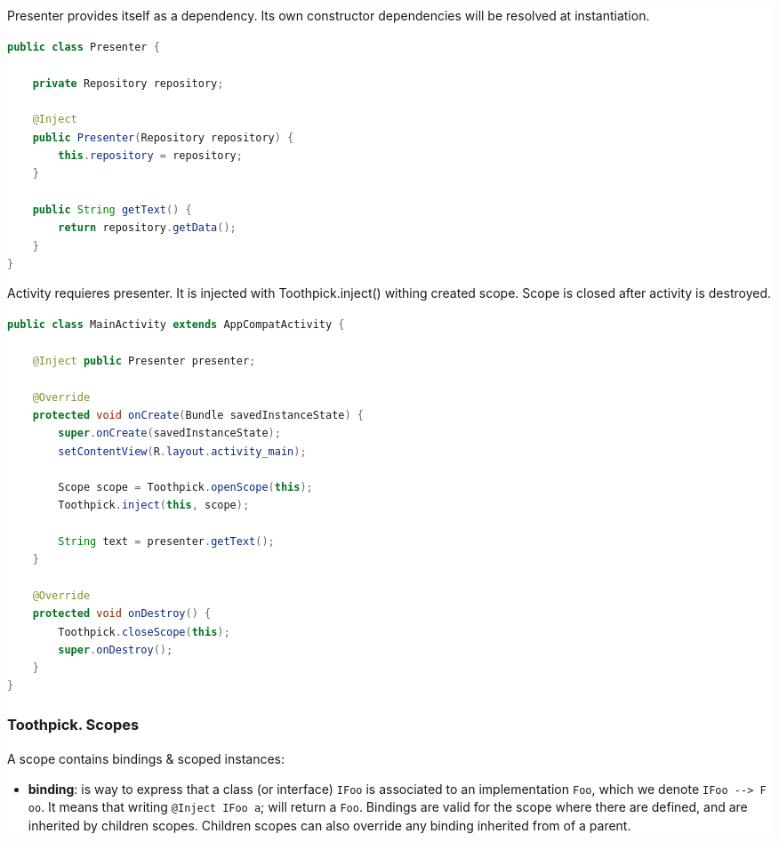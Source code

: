 Presenter provides itself as a dependency. Its own constructor dependencies will be resolved at instantiation.

```java
public class Presenter {

    private Repository repository;

    @Inject
    public Presenter(Repository repository) {
        this.repository = repository;
    }

    public String getText() {
        return repository.getData();
    }
}
```

Activity requieres presenter. It is injected with Toothpick.inject() withing created scope. Scope is closed after activity is destroyed.

```java
public class MainActivity extends AppCompatActivity {

    @Inject public Presenter presenter;

    @Override
    protected void onCreate(Bundle savedInstanceState) {
        super.onCreate(savedInstanceState);
        setContentView(R.layout.activity_main);

        Scope scope = Toothpick.openScope(this);
        Toothpick.inject(this, scope);

        String text = presenter.getText();
    }

    @Override
    protected void onDestroy() {
        Toothpick.closeScope(this);
        super.onDestroy();
    }
}
```

### Toothpick. Scopes

A scope contains bindings & scoped instances:

- **binding**: is way to express that a class (or interface) ```IFoo``` is associated to an implementation ```Foo```, which we denote ```IFoo --> Foo```. It means that writing ```@Inject IFoo a```; will return a ```Foo```. Bindings are valid for the scope where there are defined, and are inherited by children scopes. Children scopes can also override any binding inherited from of a parent.
  